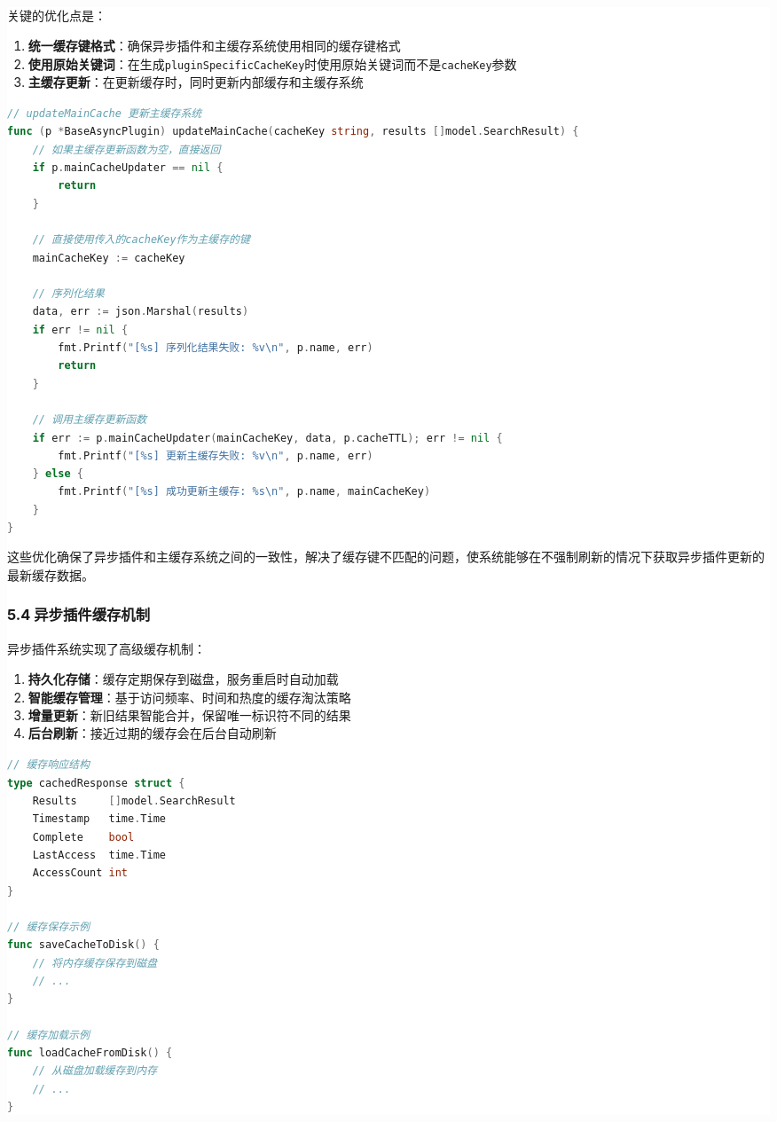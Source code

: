 关键的优化点是：

1. **统一缓存键格式**：确保异步插件和主缓存系统使用相同的缓存键格式
2. **使用原始关键词**：在生成`pluginSpecificCacheKey`时使用原始关键词而不是`cacheKey`参数
3. **主缓存更新**：在更新缓存时，同时更新内部缓存和主缓存系统

```go
// updateMainCache 更新主缓存系统
func (p *BaseAsyncPlugin) updateMainCache(cacheKey string, results []model.SearchResult) {
    // 如果主缓存更新函数为空，直接返回
    if p.mainCacheUpdater == nil {
        return
    }
    
    // 直接使用传入的cacheKey作为主缓存的键
    mainCacheKey := cacheKey
    
    // 序列化结果
    data, err := json.Marshal(results)
    if err != nil {
        fmt.Printf("[%s] 序列化结果失败: %v\n", p.name, err)
        return
    }
    
    // 调用主缓存更新函数
    if err := p.mainCacheUpdater(mainCacheKey, data, p.cacheTTL); err != nil {
        fmt.Printf("[%s] 更新主缓存失败: %v\n", p.name, err)
    } else {
        fmt.Printf("[%s] 成功更新主缓存: %s\n", p.name, mainCacheKey)
    }
}
```

这些优化确保了异步插件和主缓存系统之间的一致性，解决了缓存键不匹配的问题，使系统能够在不强制刷新的情况下获取异步插件更新的最新缓存数据。

### 5.4 异步插件缓存机制

异步插件系统实现了高级缓存机制：

1. **持久化存储**：缓存定期保存到磁盘，服务重启时自动加载
2. **智能缓存管理**：基于访问频率、时间和热度的缓存淘汰策略
3. **增量更新**：新旧结果智能合并，保留唯一标识符不同的结果
4. **后台刷新**：接近过期的缓存会在后台自动刷新

```go
// 缓存响应结构
type cachedResponse struct {
    Results     []model.SearchResult
    Timestamp   time.Time
    Complete    bool
    LastAccess  time.Time
    AccessCount int
}

// 缓存保存示例
func saveCacheToDisk() {
    // 将内存缓存保存到磁盘
    // ...
}

// 缓存加载示例
func loadCacheFromDisk() {
    // 从磁盘加载缓存到内存
    // ...
}
```
